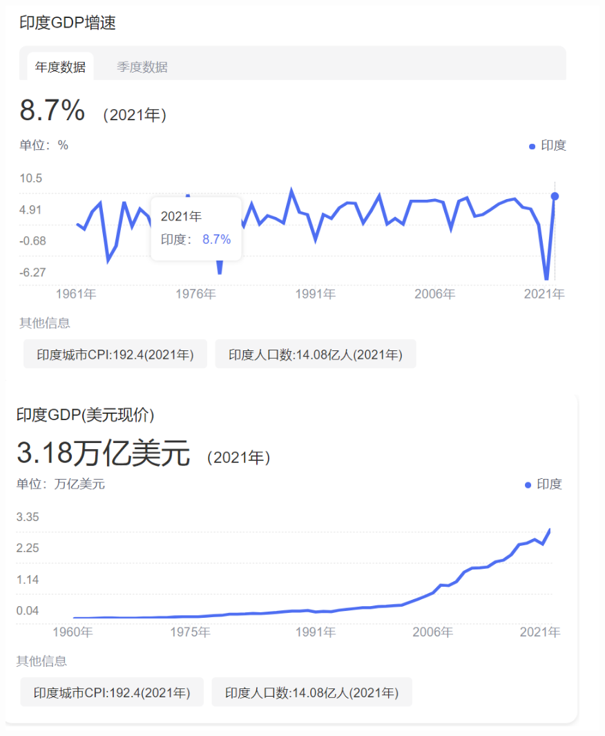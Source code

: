 ![](/images/btnews/0501_0600/0552/f24e69d8-e41d-4d75-b264-e1239058fc77.png)


![](/images/btnews/0501_0600/0552/3de79916-c072-45f7-a539-4f593a8b9c9a.png)
